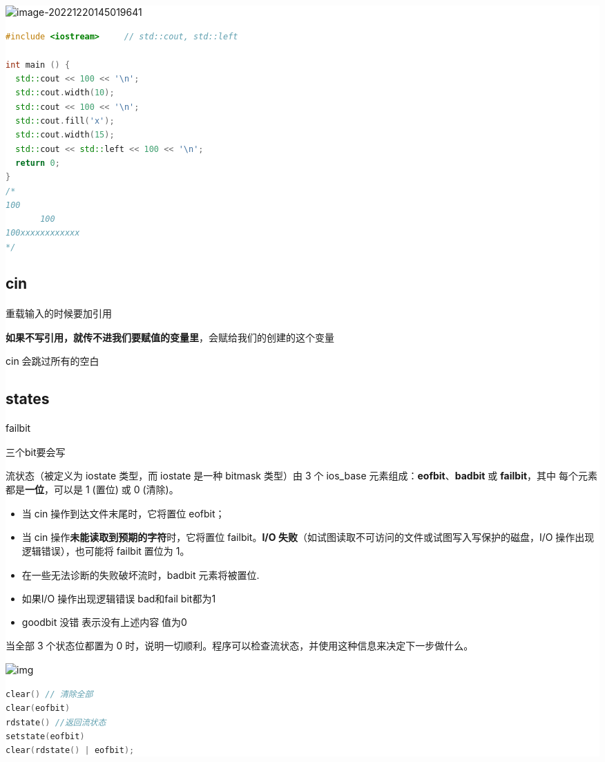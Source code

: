 ![image-20221220145019641](https://telegraph-image-2rp.pages.dev/file/fdbd26f6bbc664d367423.png)

```cpp
#include <iostream>     // std::cout, std::left

int main () {
  std::cout << 100 << '\n';
  std::cout.width(10);
  std::cout << 100 << '\n';
  std::cout.fill('x');
  std::cout.width(15);
  std::cout << std::left << 100 << '\n';
  return 0;
}
/*
100
       100
100xxxxxxxxxxxx
*/
```



## cin

重载输入的时候要加引用

**如果不写引用，就传不进我们要赋值的变量里**，会赋给我们的创建的这个变量

cin 会跳过所有的空白



## states

failbit

三个bit要会写

流状态（被定义为 iostate 类型，而 iostate 是一种 bitmask 类型）由 3 个 ios_base 元素组成：**eofbit**、**badbit** 或 **failbit**，其中 每个元素都是**一位**，可以是 1 (置位) 或 0 (清除)。

+ 当 cin 操作到达文件末尾时，它将置位 eofbit；

+ 当 cin 操作**未能读取到预期的字符**时，它将置位 failbit。**I/O 失败**（如试图读取不可访问的文件或试图写入写保护的磁盘，I/O 操作出现逻辑错误），也可能将 failbit 置位为 1。

+ 在一些无法诊断的失败破坏流时，badbit 元素将被置位.
+ 如果I/O 操作出现逻辑错误 bad和fail bit都为1
+ goodbit 没错 表示没有上述内容 值为0

当全部 3 个状态位都置为 0 时，说明一切顺利。程序可以检查流状态，并使用这种信息来决定下一步做什么。

![img](https://telegraph-image-2rp.pages.dev/file/624b8281327bcf7bddb70.jpg)

```cpp
clear() // 清除全部
clear(eofbit)
rdstate() //返回流状态
setstate(eofbit) 
clear(rdstate() | eofbit); 
```
